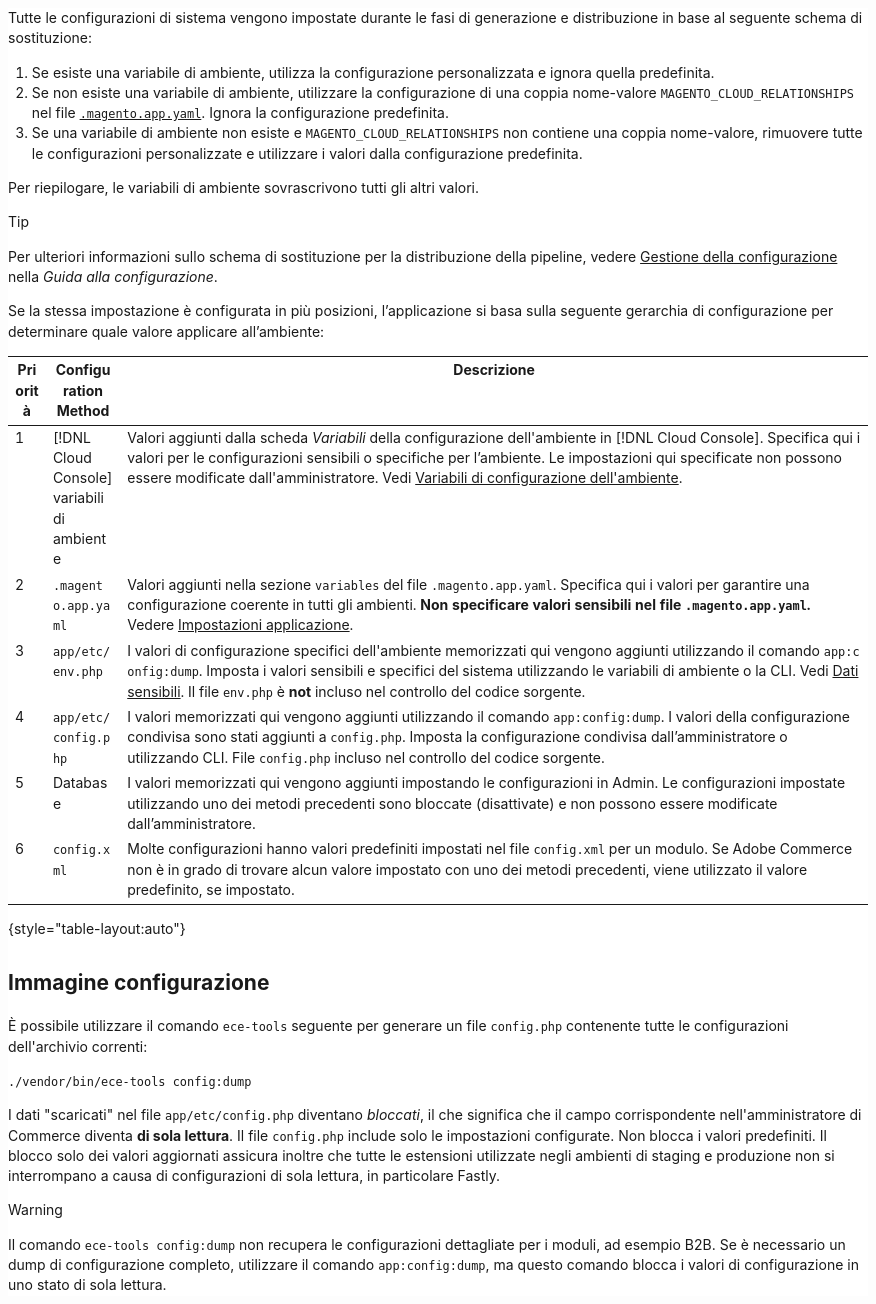 Tutte le configurazioni di sistema vengono impostate durante le fasi di generazione e distribuzione in base al seguente schema di sostituzione:

1. Se esiste una variabile di ambiente, utilizza la configurazione personalizzata e ignora quella predefinita.
1. Se non esiste una variabile di ambiente, utilizzare la configurazione di una coppia nome-valore `MAGENTO_CLOUD_RELATIONSHIPS` nel file [`.magento.app.yaml`](../application/configure-app-yaml.md). Ignora la configurazione predefinita.
1. Se una variabile di ambiente non esiste e `MAGENTO_CLOUD_RELATIONSHIPS` non contiene una coppia nome-valore, rimuovere tutte le configurazioni personalizzate e utilizzare i valori dalla configurazione predefinita.

Per riepilogare, le variabili di ambiente sovrascrivono tutti gli altri valori.

>[!TIP]
>
>Per ulteriori informazioni sullo schema di sostituzione per la distribuzione della pipeline, vedere [Gestione della configurazione](https://experienceleague.adobe.com/docs/commerce-operations/configuration-guide/deployment/technical-details.html?lang=it) nella _Guida alla configurazione_.

Se la stessa impostazione è configurata in più posizioni, l’applicazione si basa sulla seguente gerarchia di configurazione per determinare quale valore applicare all’ambiente:

| Priorità | Configuration<br>Method | Descrizione |
| -------- | ------------------------ | ----------- |
| 1 | [!DNL Cloud Console]<br>variabili di ambiente | Valori aggiunti dalla scheda _Variabili_ della configurazione dell&#39;ambiente in [!DNL Cloud Console]. Specifica qui i valori per le configurazioni sensibili o specifiche per l’ambiente. Le impostazioni qui specificate non possono essere modificate dall&#39;amministratore. Vedi [Variabili di configurazione dell&#39;ambiente](../project/overview.md#configure-environment). |
| 2 | `.magento.app.yaml` | Valori aggiunti nella sezione `variables` del file `.magento.app.yaml`. Specifica qui i valori per garantire una configurazione coerente in tutti gli ambienti. **Non specificare valori sensibili nel file `.magento.app.yaml`.** Vedere [Impostazioni applicazione](../application/configure-app-yaml.md). |
| 3 | `app/etc/env.php` | I valori di configurazione specifici dell&#39;ambiente memorizzati qui vengono aggiunti utilizzando il comando `app:config:dump`. Imposta i valori sensibili e specifici del sistema utilizzando le variabili di ambiente o la CLI. Vedi [Dati sensibili](#sensitive-data). Il file `env.php` è **not** incluso nel controllo del codice sorgente. |
| 4 | `app/etc/config.php` | I valori memorizzati qui vengono aggiunti utilizzando il comando `app:config:dump`. I valori della configurazione condivisa sono stati aggiunti a `config.php`. Imposta la configurazione condivisa dall’amministratore o utilizzando CLI. File `config.php` incluso nel controllo del codice sorgente. |
| 5 | Database | I valori memorizzati qui vengono aggiunti impostando le configurazioni in Admin. Le configurazioni impostate utilizzando uno dei metodi precedenti sono bloccate (disattivate) e non possono essere modificate dall’amministratore. |
| 6 | `config.xml` | Molte configurazioni hanno valori predefiniti impostati nel file `config.xml` per un modulo. Se Adobe Commerce non è in grado di trovare alcun valore impostato con uno dei metodi precedenti, viene utilizzato il valore predefinito, se impostato. |

{style="table-layout:auto"}

## Immagine configurazione

È possibile utilizzare il comando `ece-tools` seguente per generare un file `config.php` contenente tutte le configurazioni dell&#39;archivio correnti:

```bash
./vendor/bin/ece-tools config:dump
```

I dati &quot;scaricati&quot; nel file `app/etc/config.php` diventano _bloccati_, il che significa che il campo corrispondente nell&#39;amministratore di Commerce diventa **di sola lettura**. Il file `config.php` include solo le impostazioni configurate. Non blocca i valori predefiniti. Il blocco solo dei valori aggiornati assicura inoltre che tutte le estensioni utilizzate negli ambienti di staging e produzione non si interrompano a causa di configurazioni di sola lettura, in particolare Fastly.

>[!WARNING]
>
>Il comando `ece-tools config:dump` non recupera le configurazioni dettagliate per i moduli, ad esempio B2B. Se è necessario un dump di configurazione completo, utilizzare il comando `app:config:dump`, ma questo comando blocca i valori di configurazione in uno stato di sola lettura.
